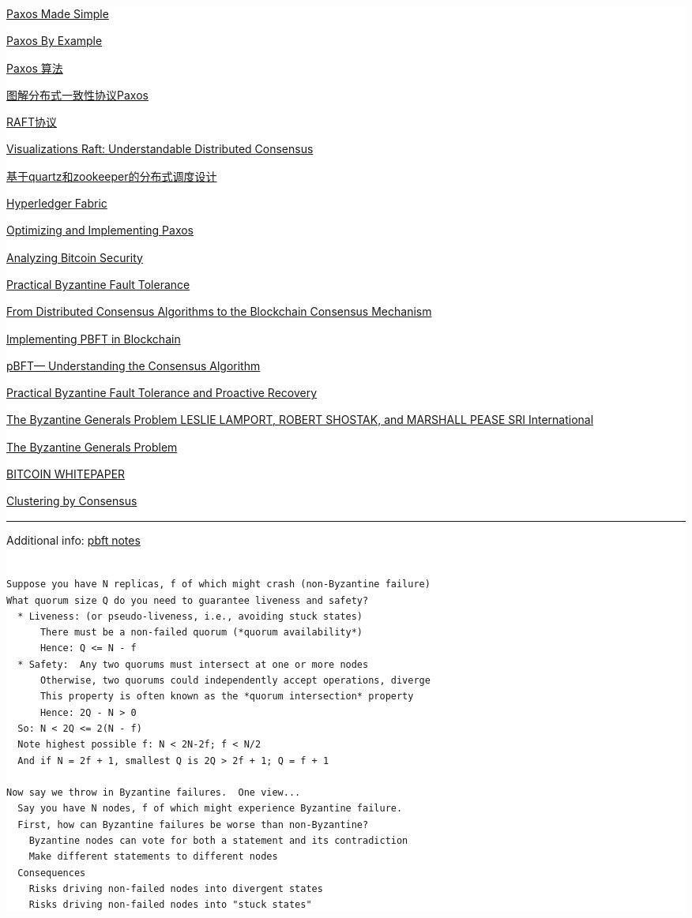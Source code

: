 [Paxos Made Simple](http://lamport.azurewebsites.net/pubs/pubs.html#paxos-simple)

[Paxos By Example](https://medium.com/@angusmacdonald/paxos-by-example-66d934e18522)

[Paxos 算法](https://baike.baidu.com/item/Paxos%20%E7%AE%97%E6%B3%95/10688635?fr=aladdin)

[图解分布式一致性协议Paxos](https://www.cnblogs.com/hugb/p/8955505.html)

[RAFT协议](https://raft.github.io/)

[Visualizations Raft: Understandable Distributed Consensus](http://thesecretlivesofdata.com/raft/)

[基于quartz和zookeeper的分布式调度设计](https://juejin.im/post/5c55ac0bf265da2da771a216)

[Hyperledger Fabric](https://cloud.ibm.com/docs/services/blockchain?topic=blockchain-hyperledger-fabric)

[Optimizing and Implementing Paxos](http://web.cse.ohio-state.edu/~wang.7564/cse5439/Paxos2.pdf)

[Analyzing Bitcoin Security](https://www.slideshare.net/philippecamacho/analyzing-bitcoin-security)

[Practical Byzantine Fault Tolerance](http://pmg.csail.mit.edu/papers/osdi99.pdf)

[From Distributed Consensus Algorithms to the Blockchain Consensus Mechanism](https://medium.com/datadriveninvestor/from-distributed-consensus-algorithms-to-the-blockchain-consensus-mechanism-75ee036abb65)

[Implementing PBFT in Blockchain](https://medium.com/coinmonks/implementing-pbft-in-blockchain-12368c6c9548)

[pBFT— Understanding the Consensus Algorithm](https://medium.com/coinmonks/pbft-understanding-the-algorithm-b7a7869650ae)

[Practical Byzantine Fault Tolerance and Proactive Recovery](http://www.pmg.csail.mit.edu/papers/bft-tocs.pdf)

[The Byzantine Generals Problem LESLIE LAMPORT, ROBERT SHOSTAK, and MARSHALL PEASE SRI International](https://people.eecs.berkeley.edu/~luca/cs174/byzantine.pdf)

[The Byzantine Generals Problem](http://pages.cs.wisc.edu/~sschang/OS-Qual/reliability/byzantine.htm)

[BITCOIN WHITEPAPER](https://bitcoin.org/bitcoin.pdf)

[Clustering by Consensus](https://www.aosabook.org/en/500L/clustering-by-consensus.html)

---

Additional info: [pbft notes](http://www.scs.stanford.edu/14au-cs244b/notes/pbft.txt)

```

Suppose you have N replicas, f of which might crash (non-Byzantine failure)
What quorum size Q do you need to guarantee liveness and safety?
  * Liveness: (or pseudo-liveness, i.e., avoiding stuck states)
      There must be a non-failed quorum (*quorum availability*)
      Hence: Q <= N - f
  * Safety:  Any two quorums must intersect at one or more nodes
      Otherwise, two quorums could independently accept operations, diverge
      This property is often known as the *quorum intersection* property
      Hence: 2Q - N > 0
  So: N < 2Q <= 2(N - f)
  Note highest possible f: N < 2N-2f; f < N/2
  And if N = 2f + 1, smallest Q is 2Q > 2f + 1; Q = f + 1

Now say we throw in Byzantine failures.  One view...
  Say you have N nodes, f of which might experience Byzantine failure.
  First, how can Byzantine failures be worse than non-Byzantine?
    Byzantine nodes can vote for both a statement and its contradiction
    Make different statements to different nodes
  Consequences
    Risks driving non-failed nodes into divergent states
    Risks driving non-failed nodes into "stuck states"
```